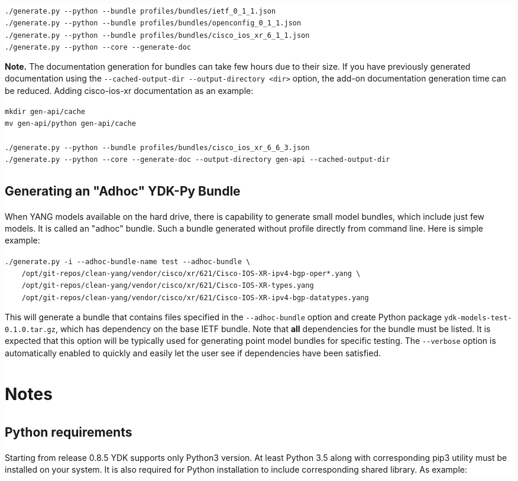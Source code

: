 ```
./generate.py --python --bundle profiles/bundles/ietf_0_1_1.json
./generate.py --python --bundle profiles/bundles/openconfig_0_1_1.json
./generate.py --python --bundle profiles/bundles/cisco_ios_xr_6_1_1.json
./generate.py --python --core --generate-doc
```

**Note.** The documentation generation for bundles can take few hours due to their size. If you have previously 
generated documentation using the `--cached-output-dir --output-directory <dir>` option,
the add-on documentation generation time can be reduced. Adding cisco-ios-xr documentation as an example:

```
mkdir gen-api/cache
mv gen-api/python gen-api/cache

./generate.py --python --bundle profiles/bundles/cisco_ios_xr_6_6_3.json
./generate.py --python --core --generate-doc --output-directory gen-api --cached-output-dir
```

## Generating an "Adhoc" YDK-Py Bundle

When YANG models available on the hard drive, there is capability to generate small model bundles, which include
just few models. It is called an "adhoc" bundle. Such a bundle generated without profile directly from command line.
Here is simple example:

```
./generate.py -i --adhoc-bundle-name test --adhoc-bundle \
    /opt/git-repos/clean-yang/vendor/cisco/xr/621/Cisco-IOS-XR-ipv4-bgp-oper*.yang \
    /opt/git-repos/clean-yang/vendor/cisco/xr/621/Cisco-IOS-XR-types.yang
    /opt/git-repos/clean-yang/vendor/cisco/xr/621/Cisco-IOS-XR-ipv4-bgp-datatypes.yang
```

This will generate a bundle that contains files specified in the `--adhoc-bundle` option and
create Python package `ydk-models-test-0.1.0.tar.gz`, which has dependency on the base IETF bundle.
Note that **all** dependencies for the bundle must be listed. It is expected that this option will be typically used
for generating point model bundles for specific testing. The `--verbose` option is automatically enabled to quickly
and easily let the user see if dependencies have been satisfied.

# Notes

## Python requirements

Starting from release 0.8.5 YDK supports only Python3 version.  At least Python 3.5 along with corresponding pip3 utility 
must be installed on your system. It is also required for Python installation to include corresponding shared 
library. As example:
